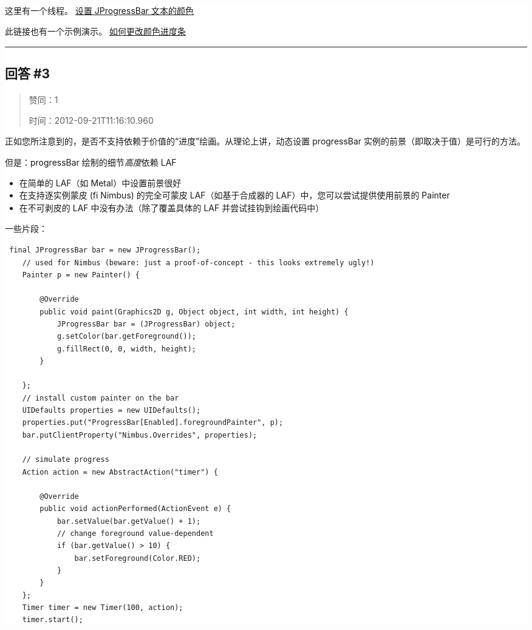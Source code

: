 这里有一个线程。 [设置 JProgressBar 文本的颜色](https://stackoverflow.com/questions/3480125/setting-the-colors-of-a-jprogressbar-text)

此链接也有一个示例演示。 [如何更改颜色进度条](http://www.daniweb.com/software-development/java/threads/315100/how-to-change-color-progressbar)

* * *

## 回答 #3

> 赞同：1
> 
> 时间：2012-09-21T11:16:10.960

正如您所注意到的，是否不支持依赖于价值的“进度”绘画。从理论上讲，动态设置 progressBar 实例的前景（即取决于值）是可行的方法。

但是：progressBar 绘制的细节*高度*依赖 LAF

*   在简单的 LAF（如 Metal）中设置前景很好
*   在支持逐实例蒙皮 (fi Nimbus) 的完全可蒙皮 LAF（如基于合成器的 LAF）中，您可以尝试提供使用前景的 Painter
*   在不可剥皮的 LAF 中没有办法（除了覆盖具体的 LAF 并尝试挂钩到绘画代码中）

一些片段：

```
 final JProgressBar bar = new JProgressBar();
    // used for Nimbus (beware: just a proof-of-concept - this looks extremely ugly!)
    Painter p = new Painter() {

        @Override
        public void paint(Graphics2D g, Object object, int width, int height) {
            JProgressBar bar = (JProgressBar) object;
            g.setColor(bar.getForeground());
            g.fillRect(0, 0, width, height);
        }

    };
    // install custom painter on the bar
    UIDefaults properties = new UIDefaults();
    properties.put("ProgressBar[Enabled].foregroundPainter", p);
    bar.putClientProperty("Nimbus.Overrides", properties);

    // simulate progress
    Action action = new AbstractAction("timer") {

        @Override
        public void actionPerformed(ActionEvent e) {
            bar.setValue(bar.getValue() + 1);
            // change foreground value-dependent
            if (bar.getValue() > 10) {
                bar.setForeground(Color.RED);
            }
        }
    };
    Timer timer = new Timer(100, action);
    timer.start(); 
```
